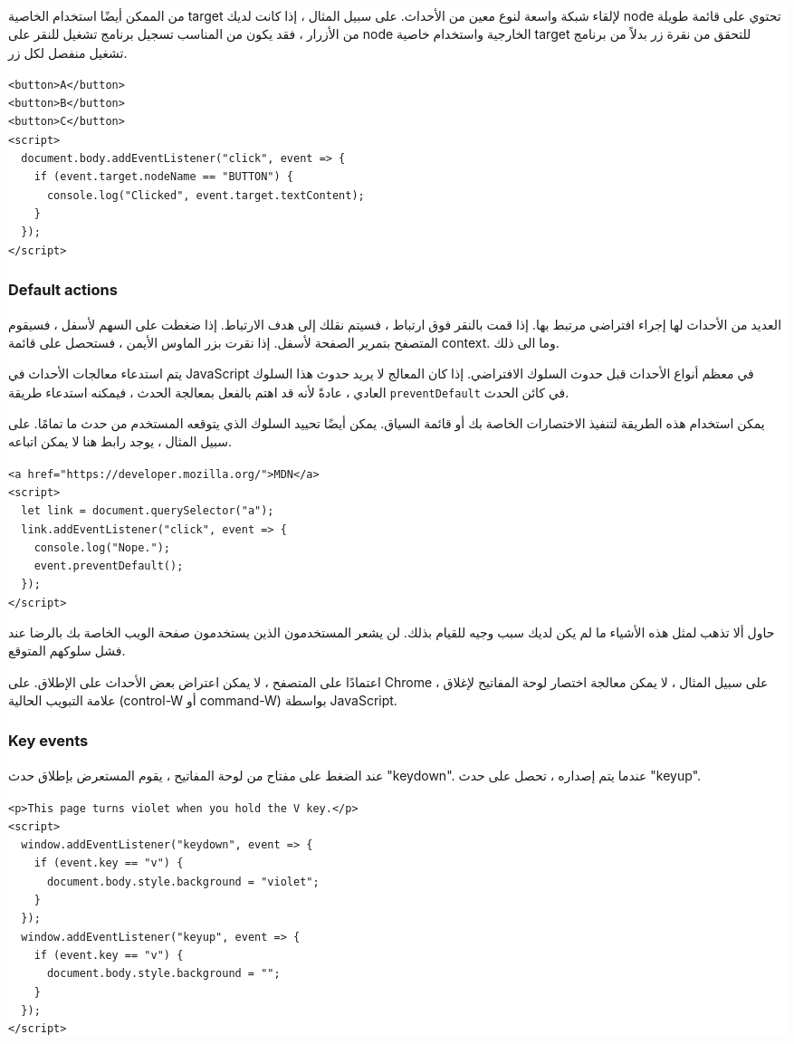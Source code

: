 من الممكن أيضًا استخدام الخاصية target لإلقاء شبكة واسعة لنوع معين من الأحداث. على سبيل المثال ، إذا كانت لديك node تحتوي على قائمة طويلة من الأزرار ، فقد يكون من المناسب تسجيل برنامج تشغيل للنقر على node الخارجية واستخدام خاصية target للتحقق من نقرة زر بدلاً من برنامج تشغيل منفصل لكل زر.

```text
<button>A</button>
<button>B</button>
<button>C</button>
<script>
  document.body.addEventListener("click", event => {
    if (event.target.nodeName == "BUTTON") {
      console.log("Clicked", event.target.textContent);
    }
  });
</script>
```

### Default actions

العديد من الأحداث لها إجراء افتراضي مرتبط بها. إذا قمت بالنقر فوق ارتباط ، فسيتم نقلك إلى هدف الارتباط. إذا ضغطت على السهم لأسفل ، فسيقوم المتصفح بتمرير الصفحة لأسفل. إذا نقرت بزر الماوس الأيمن ، فستحصل على قائمة context. وما الى ذلك.

يتم استدعاء معالجات الأحداث في JavaScript في معظم أنواع الأحداث قبل حدوث السلوك الافتراضي. إذا كان المعالج لا يريد حدوث هذا السلوك العادي ، عادةً لأنه قد اهتم بالفعل بمعالجة الحدث ، فيمكنه استدعاء طريقة  `preventDefault`  في كائن الحدث.

يمكن استخدام هذه الطريقة لتنفيذ الاختصارات الخاصة بك أو قائمة السياق. يمكن أيضًا تحييد السلوك الذي يتوقعه المستخدم من حدث ما تمامًا. على سبيل المثال ، يوجد رابط هنا لا يمكن اتباعه.

```text
<a href="https://developer.mozilla.org/">MDN</a>
<script>
  let link = document.querySelector("a");
  link.addEventListener("click", event => {
    console.log("Nope.");
    event.preventDefault();
  });
</script>
```

حاول ألا تذهب لمثل هذه الأشياء ما لم يكن لديك سبب وجيه للقيام بذلك. لن يشعر المستخدمون الذين يستخدمون صفحة الويب الخاصة بك بالرضا عند فشل سلوكهم المتوقع.

اعتمادًا على المتصفح ، لا يمكن اعتراض بعض الأحداث على الإطلاق. على Chrome ، على سبيل المثال ، لا يمكن معالجة اختصار لوحة المفاتيح لإغلاق علامة التبويب الحالية \(control-W أو command-W\) بواسطة JavaScript.

### Key events

عند الضغط على مفتاح من لوحة المفاتيح ، يقوم المستعرض بإطلاق حدث "keydown".  عندما يتم إصداره ، تحصل على حدث "keyup".

```text
<p>This page turns violet when you hold the V key.</p>
<script>
  window.addEventListener("keydown", event => {
    if (event.key == "v") {
      document.body.style.background = "violet";
    }
  });
  window.addEventListener("keyup", event => {
    if (event.key == "v") {
      document.body.style.background = "";
    }
  });
</script>
```
